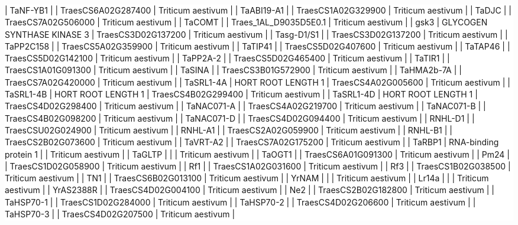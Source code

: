 | TaNF-YB1 |  | TraesCS6A02G287400 | Triticum aestivum |
| TaABI19-A1 |  | TraesCS1A02G329900 | Triticum aestivum |
| TaDJC |  | TraesCS7A02G506000 | Triticum aestivum |
| TaCOMT |  | Traes_1AL_D9035D5E0.1 | Triticum aestivum |
| gsk3 | GLYCOGEN SYNTHASE KINASE 3 | TraesCS3D02G137200 | Triticum aestivum |
| Tasg-D1/S1 |  | TraesCS3D02G137200 | Triticum aestivum |
| TaPP2C158 |  | TraesCS5A02G359900 | Triticum aestivum |
| TaTIP41 |  | TraesCS5D02G407600 | Triticum aestivum |
| TaTAP46 |  | TraesCS5D02G142100 | Triticum aestivum |
| TaPP2A-2 |  | TraesCS5D02G465400 | Triticum aestivum |
| TaTIR1 |  | TraesCS1A01G091300 | Triticum aestivum |
| TaSINA |  | TraesCS3B01G572900 | Triticum aestivum |
| TaHMA2b-7A |  | TraesCS7A02G420000 | Triticum aestivum |
| TaSRL1-4A | HORT ROOT LENGTH 1 | TraesCS4A02G005600 | Triticum aestivum |
| TaSRL1-4B | HORT ROOT LENGTH 1 | TraesCS4B02G299400 | Triticum aestivum |
| TaSRL1-4D | HORT ROOT LENGTH 1 | TraesCS4D02G298400 | Triticum aestivum |
| TaNAC071-A |  | TraesCS4A02G219700 | Triticum aestivum |
| TaNAC071-B |  | TraesCS4B02G098200 | Triticum aestivum |
| TaNAC071-D |  | TraesCS4D02G094400 | Triticum aestivum |
| RNHL-D1 |  | TraesCSU02G024900 | Triticum aestivum |
| RNHL-A1 |  | TraesCS2A02G059900 | Triticum aestivum |
| RNHL-B1 |  | TraesCS2B02G073600 | Triticum aestivum |
| TaVRT-A2 |  | TraesCS7A02G175200 | Triticum aestivum |
| TaRBP1 | RNA-binding protein 1 |  | Triticum aestivum |
| TaGLTP |  |  | Triticum aestivum |
| TaOGT1 |  | TraesCS6A01G091300 | Triticum aestivum |
| Pm24 |  | TraesCS1D02G058900 | Triticum aestivum |
| Rf1 |  | TraesCS1A02G031600 | Triticum aestivum |
| Rf3 |  | TraesCS1B02G038500 | Triticum aestivum |
| TN1 |  | TraesCS6B02G013100 | Triticum aestivum |
| YrNAM |  |  | Triticum aestivum |
| Lr14a |  |  | Triticum aestivum |
| YrAS2388R |  | TraesCS4D02G004100 | Triticum aestivum |
| Ne2 |  | TraesCS2B02G182800 | Triticum aestivum |
| TaHSP70-1 |  | TraesCS1D02G284000 | Triticum aestivum |
| TaHSP70-2 |  | TraesCS4D02G206600 | Triticum aestivum |
| TaHSP70-3 |  | TraesCS4D02G207500 | Triticum aestivum |
